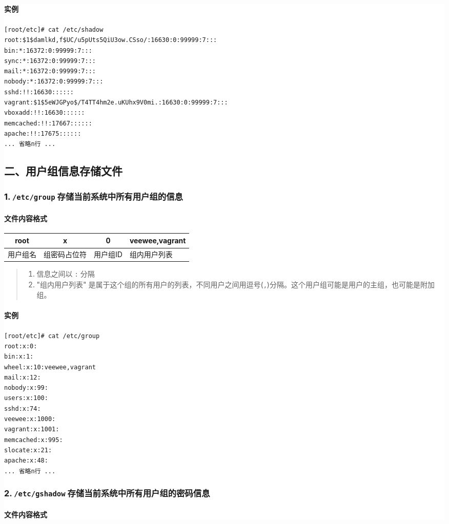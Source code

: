#### **实例**

```
[root/etc]# cat /etc/shadow
root:$1$damlkd,f$UC/u5pUts5QiU3ow.CSso/:16630:0:99999:7:::
bin:*:16372:0:99999:7:::
sync:*:16372:0:99999:7:::
mail:*:16372:0:99999:7:::
nobody:*:16372:0:99999:7:::
sshd:!!:16630::::::
vagrant:$1$5eWJGPyo$/T4TT4hm2e.uKUhx9V0mi.:16630:0:99999:7:::
vboxadd:!!:16630::::::
memcached:!!:17667::::::
apache:!!:17675::::::
... 省略n行 ...
```

## 二、用户组信息存储文件

### 1. `/etc/group` 存储当前系统中所有用户组的信息

#### **文件内容格式**

root|x|0| veewee,vagrant
-|-|-|-
用户组名|组密码占位符|用户组ID|组内用户列表

> 1. 信息之间以 `:` 分隔
> 2. "组内用户列表" 是属于这个组的所有用户的列表，不同用户之间用逗号(`,`)分隔。这个用户组可能是用户的主组，也可能是附加组。

#### **实例**

```
[root/etc]# cat /etc/group
root:x:0:
bin:x:1:
wheel:x:10:veewee,vagrant
mail:x:12:
nobody:x:99:
users:x:100:
sshd:x:74:
veewee:x:1000:
vagrant:x:1001:
memcached:x:995:
slocate:x:21:
apache:x:48:
... 省略n行 ...
```

### 2. `/etc/gshadow` 存储当前系统中所有用户组的密码信息

#### **文件内容格式**
